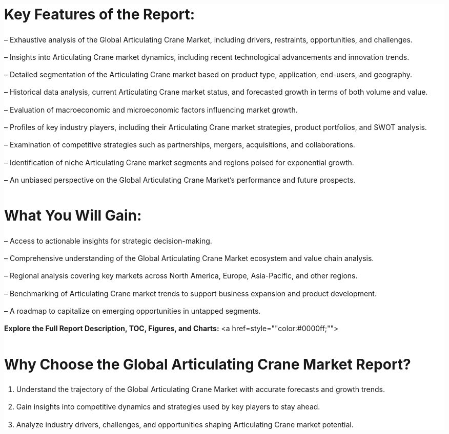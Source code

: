 # <strong>Key Features of the Report:</strong>

– Exhaustive analysis of the Global Articulating Crane Market, including drivers, restraints, opportunities, and challenges.

– Insights into Articulating Crane market dynamics, including recent technological advancements and innovation trends.

– Detailed segmentation of the Articulating Crane market based on product type, application, end-users, and geography.

– Historical data analysis, current Articulating Crane market status, and forecasted growth in terms of both volume and value.

– Evaluation of macroeconomic and microeconomic factors influencing market growth.

– Profiles of key industry players, including their Articulating Crane market strategies, product portfolios, and SWOT analysis.

– Examination of competitive strategies such as partnerships, mergers, acquisitions, and collaborations.

– Identification of niche Articulating Crane market segments and regions poised for exponential growth.

– An unbiased perspective on the Global Articulating Crane Market’s performance and future prospects.

# <strong>What You Will Gain:</strong>

– Access to actionable insights for strategic decision-making.

– Comprehensive understanding of the Global Articulating Crane Market ecosystem and value chain analysis.

– Regional analysis covering key markets across North America, Europe, Asia-Pacific, and other regions.

– Benchmarking of Articulating Crane market trends to support business expansion and product development.

– A roadmap to capitalize on emerging opportunities in untapped segments.

<strong>Explore the Full Report Description, TOC, Figures, and Charts:</strong>
<a href=style=""color:#0000ff;""></a>

# <strong>Why Choose the Global Articulating Crane Market Report?</strong>

1. Understand the trajectory of the Global Articulating Crane Market with accurate forecasts and growth trends.

2. Gain insights into competitive dynamics and strategies used by key players to stay ahead.

3. Analyze industry drivers, challenges, and opportunities shaping Articulating Crane market potential.
